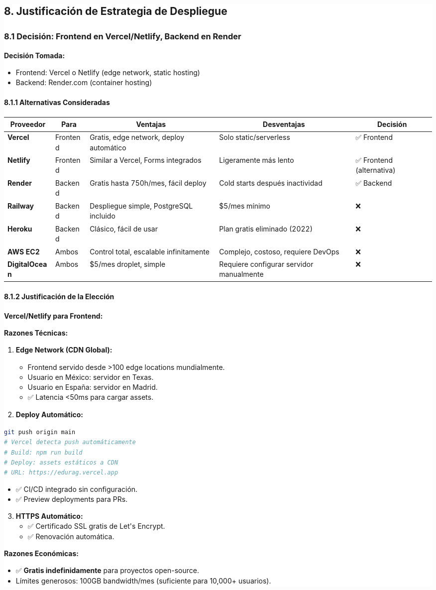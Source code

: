 
## 8. Justificación de Estrategia de Despliegue

### 8.1 Decisión: Frontend en Vercel/Netlify, Backend en Render

**Decisión Tomada:** 
- Frontend: Vercel o Netlify (edge network, static hosting)
- Backend: Render.com (container hosting)

#### 8.1.1 Alternativas Consideradas

| Proveedor | Para | Ventajas | Desventajas | Decisión |
|-----------|------|----------|-------------|----------|
| **Vercel** | Frontend | Gratis, edge network, deploy automático | Solo static/serverless | ✅ Frontend |
| **Netlify** | Frontend | Similar a Vercel, Forms integrados | Ligeramente más lento | ✅ Frontend (alternativa) |
| **Render** | Backend | Gratis hasta 750h/mes, fácil deploy | Cold starts después inactividad | ✅ Backend |
| **Railway** | Backend | Despliegue simple, PostgreSQL incluido | $5/mes mínimo | ❌ |
| **Heroku** | Backend | Clásico, fácil de usar | Plan gratis eliminado (2022) | ❌ |
| **AWS EC2** | Ambos | Control total, escalable infinitamente | Complejo, costoso, requiere DevOps | ❌ |
| **DigitalOcean** | Ambos | $5/mes droplet, simple | Requiere configurar servidor manualmente | ❌ |

#### 8.1.2 Justificación de la Elección

**Vercel/Netlify para Frontend:**

**Razones Técnicas:**
1. **Edge Network (CDN Global):**
   - Frontend servido desde >100 edge locations mundialmente.
   - Usuario en México: servidor en Texas.
   - Usuario en España: servidor en Madrid.
   - ✅ Latencia <50ms para cargar assets.

2. **Deploy Automático:**
```bash
git push origin main
# Vercel detecta push automáticamente
# Build: npm run build
# Deploy: assets estáticos a CDN
# URL: https://edurag.vercel.app
```
   - ✅ CI/CD integrado sin configuración.
   - ✅ Preview deployments para PRs.

3. **HTTPS Automático:**
   - ✅ Certificado SSL gratis de Let's Encrypt.
   - ✅ Renovación automática.

**Razones Económicas:**
- ✅ **Gratis indefinidamente** para proyectos open-source.
- Límites generosos: 100GB bandwidth/mes (suficiente para 10,000+ usuarios).

